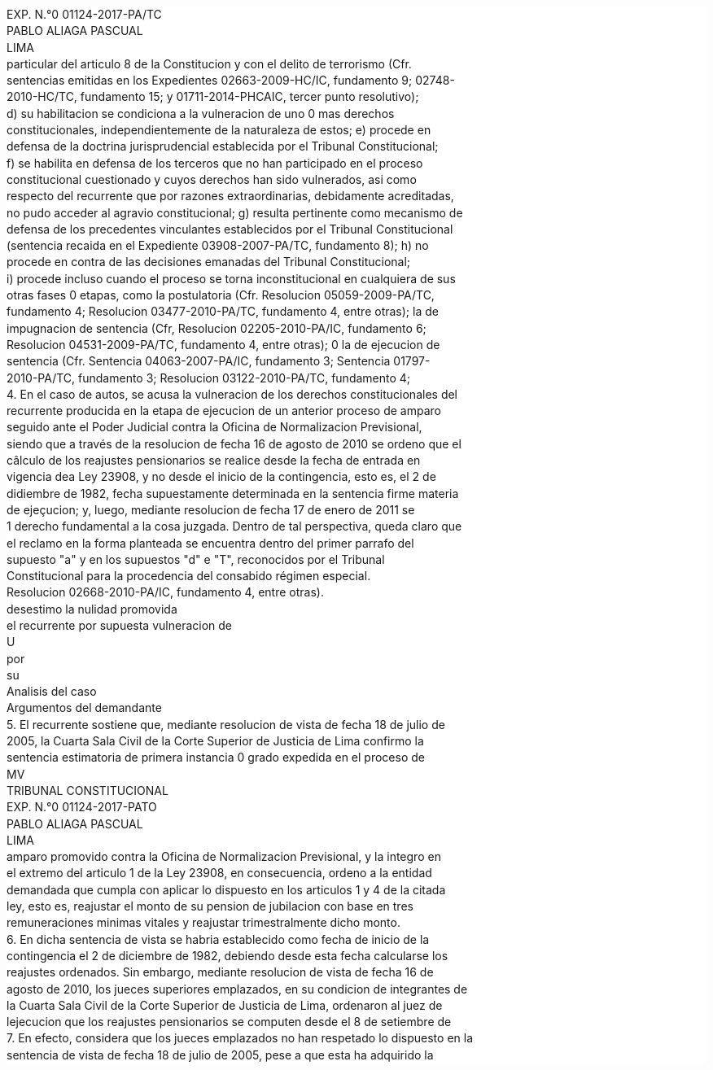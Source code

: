 EXP. N.°0 01124-2017-PA/TC  
PABLO ALIAGA PASCUAL  
LIMA  
particular del articulo 8 de la Constitucion y con el delito de terrorismo (Cfr.  
sentencias emitidas en los Expedientes 02663-2009-HC/IC, fundamento 9; 02748-  
2010-HC/TC, fundamento 15; y 01711-2014-PHCAIC, tercer punto resolutivo);  
d) su habilitacion se condiciona a la vulneracion de uno 0 mas derechos  
constitucionales, independientemente de la naturaleza de estos; e) procede en  
defensa de la doctrina jurisprudencial establecida por el Tribunal Constitucional;  
f) se habilita en defensa de los terceros que no han participado en el proceso  
constitucional cuestionado y cuyos derechos han sido vulnerados, asi como  
respecto del recurrente que por razones extraordinarias, debidamente acreditadas,  
no pudo acceder al agravio constitucional; g) resulta pertinente como mecanismo de  
defensa de los precedentes vinculantes establecidos por el Tribunal Constitucional  
(sentencia recaida en el Expediente 03908-2007-PA/TC, fundamento 8); h) no  
procede en contra de las decisiones emanadas del Tribunal Constitucional;  
i) procede incluso cuando el proceso se torna inconstitucional en cualquiera de sus  
otras fases 0 etapas, como la postulatoria (Cfr. Resolucion 05059-2009-PA/TC,  
fundamento 4; Resolucion 03477-2010-PA/TC, fundamento 4, entre otras); la de  
impugnacion de sentencia (Cfr, Resolucion 02205-2010-PA/IC, fundamento 6;  
Resolucion 04531-2009-PA/TC, fundamento 4, entre otras); 0 la de ejecucion de  
sentencia (Cfr. Sentencia 04063-2007-PA/IC, fundamento 3; Sentencia 01797-  
2010-PA/TC, fundamento 3; Resolucion 03122-2010-PA/TC, fundamento 4;  
4. En el caso de autos, se acusa la vulneracion de los derechos constitucionales del  
recurrente producida en la etapa de ejecucion de un anterior proceso de amparo  
seguido ante el Poder Judicial contra la Oficina de Normalizacion Previsional,  
siendo que a través de la resolucion de fecha 16 de agosto de 2010 se ordeno que el  
câlculo de los reajustes pensionarios se realice desde la fecha de entrada en  
vigencia dea Ley 23908, y no desde el inicio de la contingencia, esto es, el 2 de  
didiembre de 1982, fecha supuestamente determinada en la sentencia firme materia  
de ejeçucion; y, luego, mediante resolucion de fecha 17 de enero de 2011 se  
1 derecho fundamental a la cosa juzgada. Dentro de tal perspectiva, queda claro que  
el reclamo en la forma planteada se encuentra dentro del primer parrafo del  
supuesto "a" y en los supuestos "d" e "T", reconocidos por el Tribunal  
Constitucional para la procedencia del consabido régimen especial.  
Resolucion 02668-2010-PA/IC, fundamento 4, entre otras).  
desestimo la nulidad promovida  
el recurrente por supuesta vulneracion de  
U  
por  
su  
Analisis del caso  
Argumentos del demandante  
5. El recurrente sostiene que, mediante resolucion de vista de fecha 18 de julio de  
2005, la Cuarta Sala Civil de la Corte Superior de Justicia de Lima confirmo la  
sentencia estimatoria de primera instancia 0 grado expedida en el proceso de  
MV  
TRIBUNAL CONSTITUCIONAL  
EXP. N.°0 01124-2017-PATO  
PABLO ALIAGA PASCUAL  
LIMA  
amparo promovido contra la Oficina de Normalizacion Previsional, y la integro en  
el extremo del articulo 1 de la Ley 23908, en consecuencia, ordeno a la entidad  
demandada que cumpla con aplicar lo dispuesto en los articulos 1 y 4 de la citada  
ley, esto es, reajustar el monto de su pension de jubilacion con base en tres  
remuneraciones minimas vitales y reajustar trimestralmente dicho monto.  
6. En dicha sentencia de vista se habria establecido como fecha de inicio de la  
contingencia el 2 de diciembre de 1982, debiendo desde esta fecha calcularse los  
reajustes ordenados. Sin embargo, mediante resolucion de vista de fecha 16 de  
agosto de 2010, los jueces superiores emplazados, en su condicion de integrantes de  
la Cuarta Sala Civil de la Corte Superior de Justicia de Lima, ordenaron al juez de  
lejecucion que los reajustes pensionarios se computen desde el 8 de setiembre de  
7. En efecto, considera que los jueces emplazados no han respetado lo dispuesto en la  
sentencia de vista de fecha 18 de julio de 2005, pese a que esta ha adquirido la  
